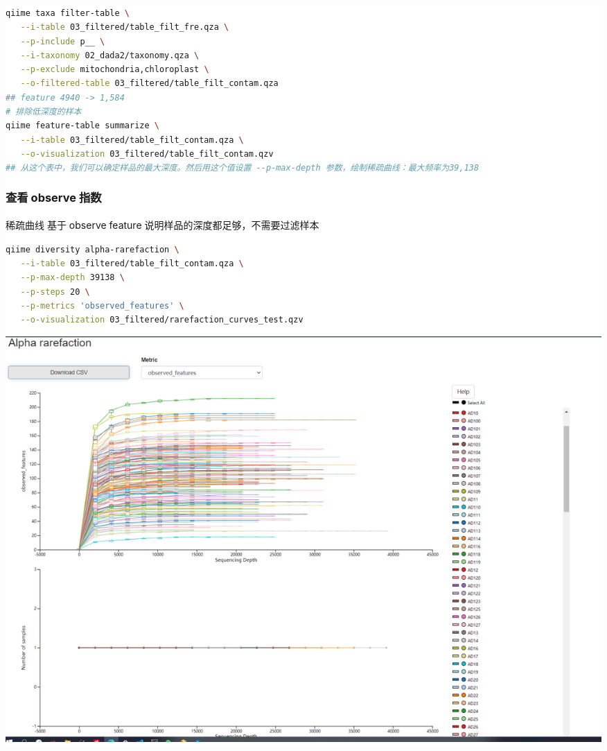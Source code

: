 ```bash
qiime taxa filter-table \
   --i-table 03_filtered/table_filt_fre.qza \
   --p-include p__ \
   --i-taxonomy 02_dada2/taxonomy.qza \
   --p-exclude mitochondria,chloroplast \
   --o-filtered-table 03_filtered/table_filt_contam.qza
## feature 4940 -> 1,584
# 排除低深度的样本
qiime feature-table summarize \
   --i-table 03_filtered/table_filt_contam.qza \
   --o-visualization 03_filtered/table_filt_contam.qzv
## 从这个表中，我们可以确定样品的最大深度。然后用这个值设置 --p-max-depth 参数，绘制稀疏曲线：最大频率为39,138

```

### 查看 observe 指数

稀疏曲线 基于 observe feature 说明样品的深度都足够，不需要过滤样本

```bash
qiime diversity alpha-rarefaction \
   --i-table 03_filtered/table_filt_contam.qza \
   --p-max-depth 39138 \
   --p-steps 20 \
   --p-metrics 'observed_features' \
   --o-visualization 03_filtered/rarefaction_curves_test.qzv
```

![image.png](assets/image-20211223124958-eaol7uq.png)
